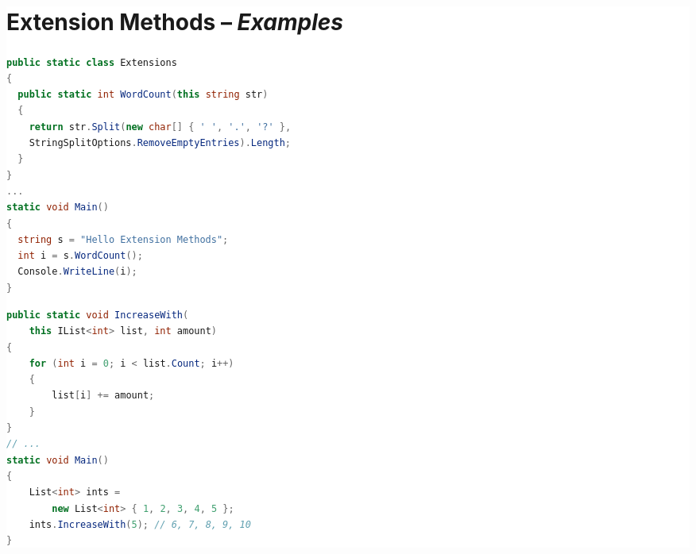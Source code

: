 

# Extension Methods – _Examples_

```cs
public static class Extensions
{
  public static int WordCount(this string str)
  {
    return str.Split(new char[] { ' ', '.', '?' },
    StringSplitOptions.RemoveEmptyEntries).Length;
  }
}
...
static void Main()
{
  string s = "Hello Extension Methods";
  int i = s.WordCount();
  Console.WriteLine(i);
}
```






```cs
public static void IncreaseWith(
    this IList<int> list, int amount)
{
    for (int i = 0; i < list.Count; i++)
    {
        list[i] += amount;
    }
}
// ...
static void Main()
{
    List<int> ints =
        new List<int> { 1, 2, 3, 4, 5 };
    ints.IncreaseWith(5); // 6, 7, 8, 9, 10
}
```

















